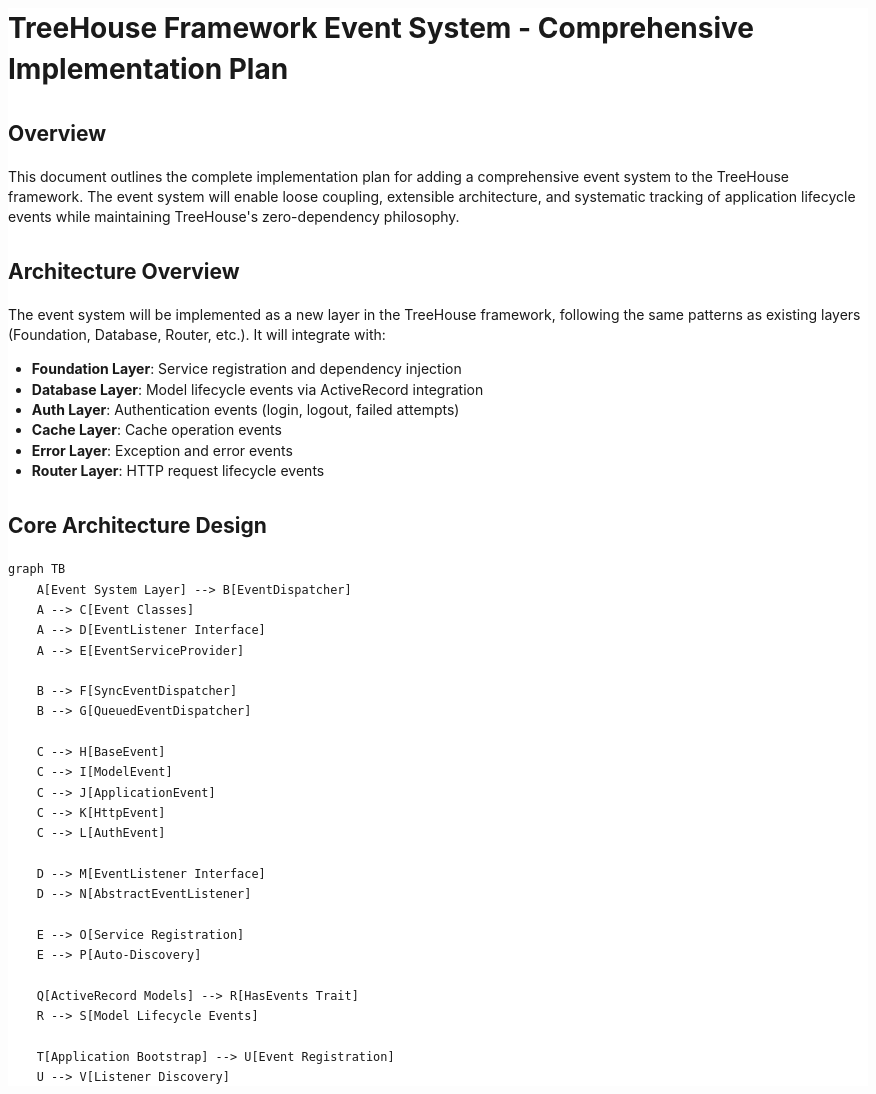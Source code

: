 # TreeHouse Framework Event System - Comprehensive Implementation Plan

## Overview

This document outlines the complete implementation plan for adding a comprehensive event system to the TreeHouse framework. The event system will enable loose coupling, extensible architecture, and systematic tracking of application lifecycle events while maintaining TreeHouse's zero-dependency philosophy.

## Architecture Overview

The event system will be implemented as a new layer in the TreeHouse framework, following the same patterns as existing layers (Foundation, Database, Router, etc.). It will integrate with:

- **Foundation Layer**: Service registration and dependency injection
- **Database Layer**: Model lifecycle events via ActiveRecord integration
- **Auth Layer**: Authentication events (login, logout, failed attempts)
- **Cache Layer**: Cache operation events
- **Error Layer**: Exception and error events
- **Router Layer**: HTTP request lifecycle events

## Core Architecture Design

```mermaid
graph TB
    A[Event System Layer] --> B[EventDispatcher]
    A --> C[Event Classes]
    A --> D[EventListener Interface]
    A --> E[EventServiceProvider]
    
    B --> F[SyncEventDispatcher]
    B --> G[QueuedEventDispatcher]
    
    C --> H[BaseEvent]
    C --> I[ModelEvent]
    C --> J[ApplicationEvent]
    C --> K[HttpEvent]
    C --> L[AuthEvent]
    
    D --> M[EventListener Interface]
    D --> N[AbstractEventListener]
    
    E --> O[Service Registration]
    E --> P[Auto-Discovery]
    
    Q[ActiveRecord Models] --> R[HasEvents Trait]
    R --> S[Model Lifecycle Events]
    
    T[Application Bootstrap] --> U[Event Registration]
    U --> V[Listener Discovery]
```
